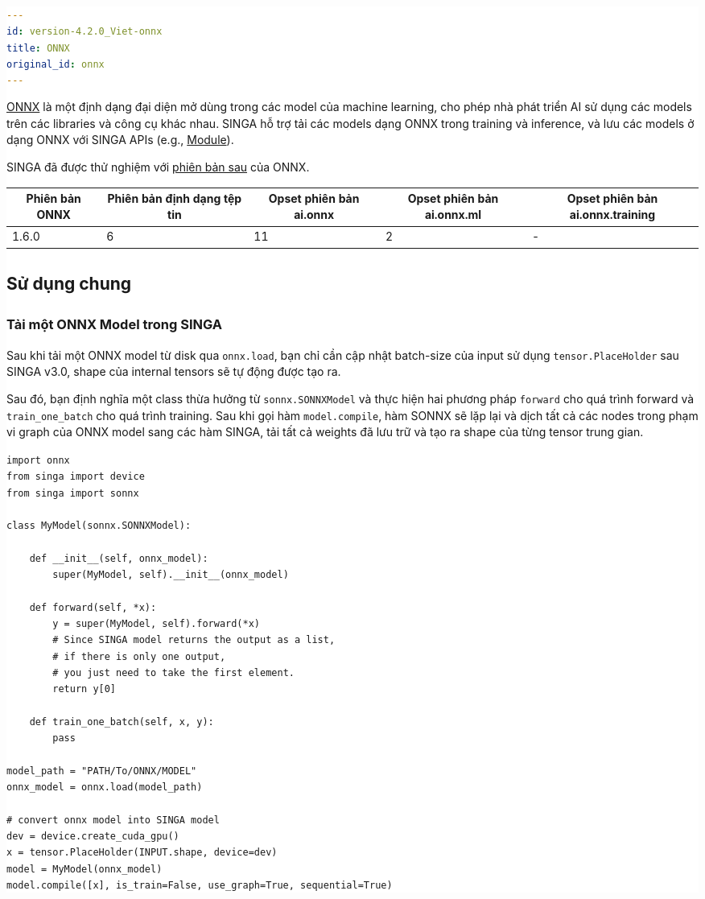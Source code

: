 ```yaml
---
id: version-4.2.0_Viet-onnx
title: ONNX
original_id: onnx
---
```




[ONNX](https://onnx.ai/) là một định dạng đại diện mở dùng trong các model của
machine learning, cho phép nhà phát triển AI sử dụng các models trên các
libraries và công cụ khác nhau. SINGA hỗ trợ tải các models dạng ONNX trong
training và inference, và lưu các models ở dạng ONNX với SINGA APIs (e.g.,
[Module](./module)).

SINGA đã được thử nghiệm với
[phiên bản sau](https://github.com/onnx/onnx/blob/master/docs/Versioning.md) của
ONNX.

| Phiên bản ONNX | Phiên bản định dạng tệp tin | Opset phiên bản ai.onnx | Opset phiên bản ai.onnx.ml | Opset phiên bản ai.onnx.training |
| -------------- | --------------------------- | ----------------------- | -------------------------- | -------------------------------- |
| 1.6.0          | 6                           | 11                      | 2                          | -                                |

## Sử dụng chung

### Tải một ONNX Model trong SINGA

Sau khi tải một ONNX model từ disk qua `onnx.load`, bạn chỉ cần cập nhật
batch-size của input sử dụng `tensor.PlaceHolder` sau SINGA v3.0, shape của
internal tensors sẽ tự động được tạo ra.

Sau đó, bạn định nghĩa một class thừa hưởng từ `sonnx.SONNXModel` và thực hiện
hai phương pháp `forward` cho quá trình forward và `train_one_batch` cho quá
trình training. Sau khi gọi hàm `model.compile`, hàm SONNX sẽ lặp lại và dịch
tất cả các nodes trong phạm vi graph của ONNX model sang các hàm SINGA, tải tất
cả weights đã lưu trữ và tạo ra shape của từng tensor trung gian.

```python3
import onnx
from singa import device
from singa import sonnx

class MyModel(sonnx.SONNXModel):

    def __init__(self, onnx_model):
        super(MyModel, self).__init__(onnx_model)

    def forward(self, *x):
        y = super(MyModel, self).forward(*x)
        # Since SINGA model returns the output as a list,
        # if there is only one output,
        # you just need to take the first element.
        return y[0]

    def train_one_batch(self, x, y):
        pass

model_path = "PATH/To/ONNX/MODEL"
onnx_model = onnx.load(model_path)

# convert onnx model into SINGA model
dev = device.create_cuda_gpu()
x = tensor.PlaceHolder(INPUT.shape, device=dev)
model = MyModel(onnx_model)
model.compile([x], is_train=False, use_graph=True, sequential=True)
```